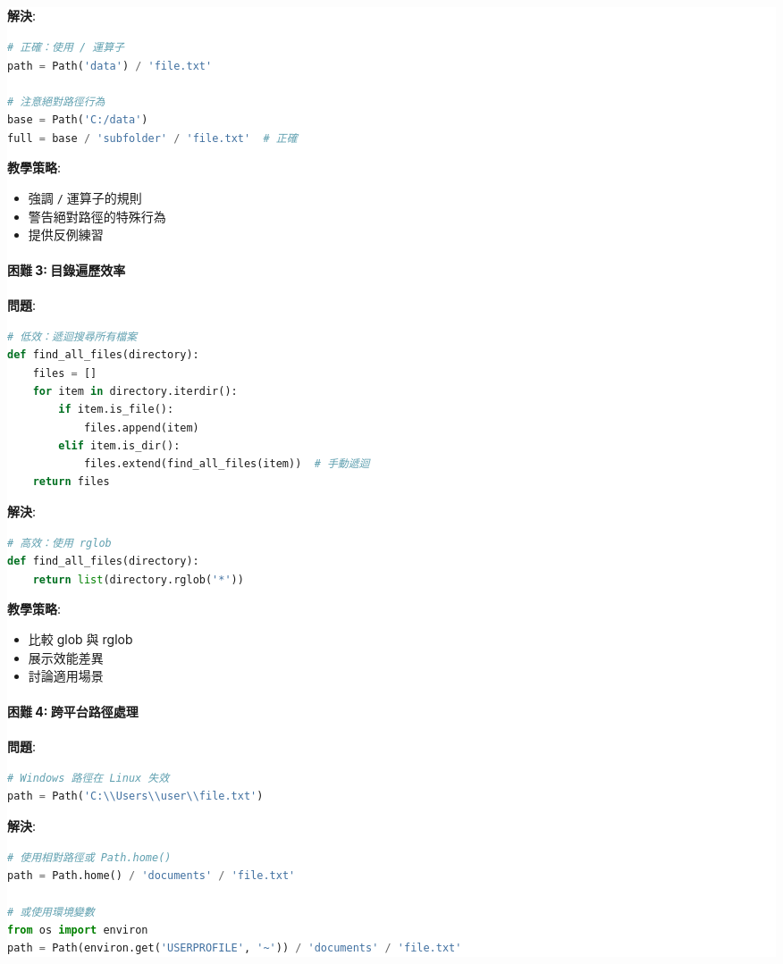 **解決**:
```python
# 正確：使用 / 運算子
path = Path('data') / 'file.txt'

# 注意絕對路徑行為
base = Path('C:/data')
full = base / 'subfolder' / 'file.txt'  # 正確
```

**教學策略**:
- 強調 `/` 運算子的規則
- 警告絕對路徑的特殊行為
- 提供反例練習

#### 困難 3: 目錄遍歷效率
**問題**:
```python
# 低效：遞迴搜尋所有檔案
def find_all_files(directory):
    files = []
    for item in directory.iterdir():
        if item.is_file():
            files.append(item)
        elif item.is_dir():
            files.extend(find_all_files(item))  # 手動遞迴
    return files
```

**解決**:
```python
# 高效：使用 rglob
def find_all_files(directory):
    return list(directory.rglob('*'))
```

**教學策略**:
- 比較 glob 與 rglob
- 展示效能差異
- 討論適用場景

#### 困難 4: 跨平台路徑處理
**問題**:
```python
# Windows 路徑在 Linux 失效
path = Path('C:\\Users\\user\\file.txt')
```

**解決**:
```python
# 使用相對路徑或 Path.home()
path = Path.home() / 'documents' / 'file.txt'

# 或使用環境變數
from os import environ
path = Path(environ.get('USERPROFILE', '~')) / 'documents' / 'file.txt'
```
